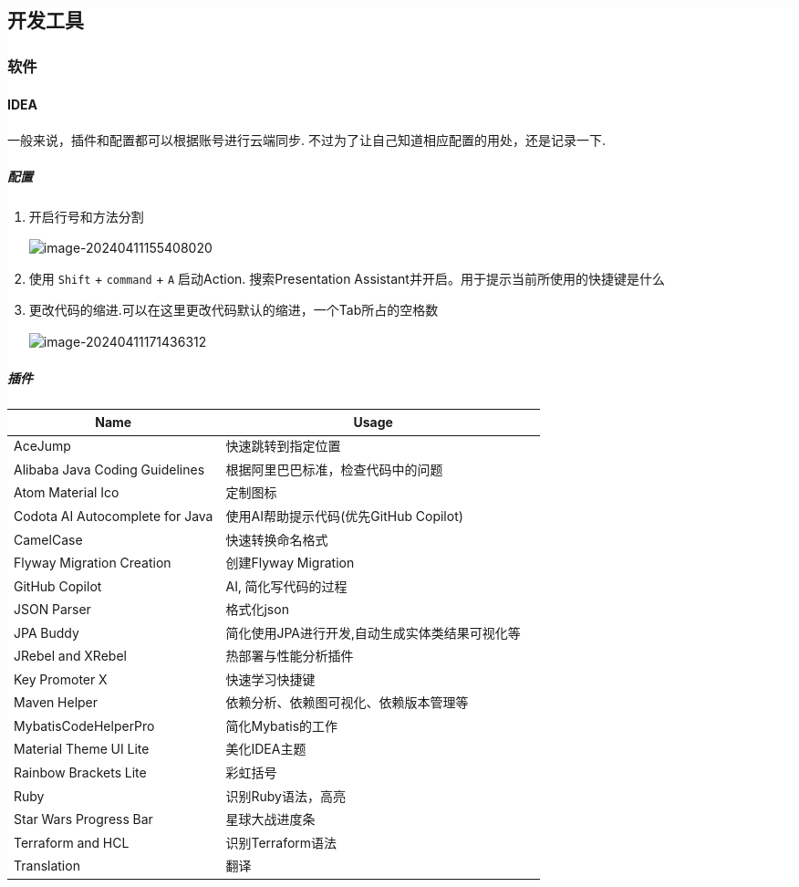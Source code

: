 ## 开发工具

### 软件

#### IDEA

一般来说，插件和配置都可以根据账号进行云端同步. 不过为了让自己知道相应配置的用处，还是记录一下.

##### 配置

1. 开启行号和方法分割

   ![image-20240411155408020](https://picgo-starry.oss-cn-beijing.aliyuncs.com/img/note/tech/image-20240411155408020.png)

2. 使用 `Shift` + `command` + `A` 启动Action. 搜索Presentation Assistant并开启。用于提示当前所使用的快捷键是什么

3. 更改代码的缩进.可以在这里更改代码默认的缩进，一个Tab所占的空格数

   ![image-20240411171436312](https://picgo-starry.oss-cn-beijing.aliyuncs.com/img/note/tech/image-20240411171436312.png)

##### 插件

| Name                            | Usage                                          |      |
| ------------------------------- | ---------------------------------------------- | ---- |
| AceJump                         | 快速跳转到指定位置                             |      |
| Alibaba Java Coding Guidelines  | 根据阿里巴巴标准，检查代码中的问题             |      |
| Atom Material Ico               | 定制图标                                       |      |
| Codota AI Autocomplete for Java | 使用AI帮助提示代码(优先GitHub Copilot)         |      |
| CamelCase                       | 快速转换命名格式                               |      |
| Flyway Migration Creation       | 创建Flyway Migration                           |      |
| GitHub Copilot                  | AI, 简化写代码的过程                           |      |
| JSON Parser                     | 格式化json                                     |      |
| JPA Buddy                       | 简化使用JPA进行开发,自动生成实体类结果可视化等 |      |
| JRebel and XRebel               | 热部署与性能分析插件                           |      |
| Key Promoter X                  | 快速学习快捷键                                 |      |
| Maven Helper                    | 依赖分析、依赖图可视化、依赖版本管理等         |      |
| MybatisCodeHelperPro            | 简化Mybatis的工作                              |      |
| Material Theme UI Lite          | 美化IDEA主题                                   |      |
| Rainbow Brackets Lite           | 彩虹括号                                       |      |
| Ruby                            | 识别Ruby语法，高亮                             |      |
| Star Wars Progress Bar          | 星球大战进度条                                 |      |
| Terraform and HCL               | 识别Terraform语法                              |      |
| Translation                     | 翻译                                           |      |
